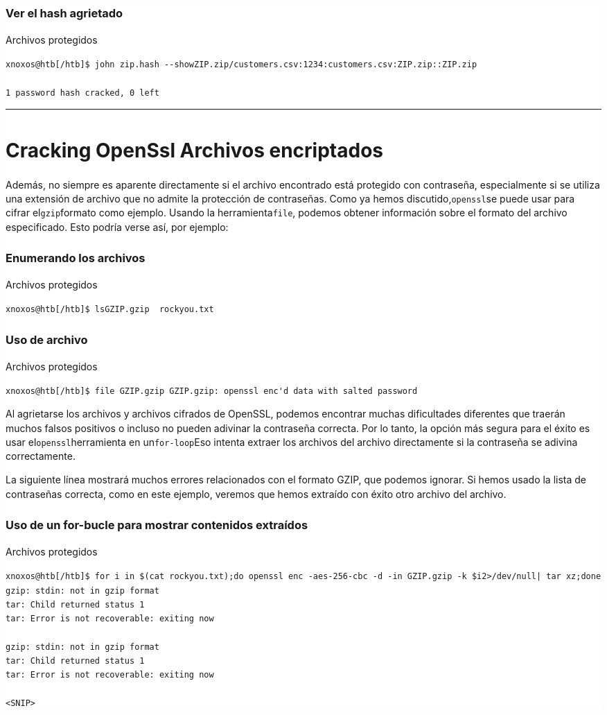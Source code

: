 ### **Ver el hash agrietado**

Archivos protegidos

```
xnoxos@htb[/htb]$ john zip.hash --showZIP.zip/customers.csv:1234:customers.csv:ZIP.zip::ZIP.zip

1 password hash cracked, 0 left

```

---

# **Cracking OpenSsl Archivos encriptados**

Además, no siempre es aparente directamente si el archivo encontrado está protegido con contraseña, especialmente si se utiliza una extensión de archivo que no admite la protección de contraseñas. Como ya hemos discutido,`openssl`se puede usar para cifrar el`gzip`formato como ejemplo. Usando la herramienta`file`, podemos obtener información sobre el formato del archivo especificado. Esto podría verse así, por ejemplo:

### **Enumerando los archivos**

Archivos protegidos

```
xnoxos@htb[/htb]$ lsGZIP.gzip  rockyou.txt

```

### **Uso de archivo**

Archivos protegidos

```
xnoxos@htb[/htb]$ file GZIP.gzip GZIP.gzip: openssl enc'd data with salted password

```

Al agrietarse los archivos y archivos cifrados de OpenSSL, podemos encontrar muchas dificultades diferentes que traerán muchos falsos positivos o incluso no pueden adivinar la contraseña correcta. Por lo tanto, la opción más segura para el éxito es usar el`openssl`herramienta en un`for-loop`Eso intenta extraer los archivos del archivo directamente si la contraseña se adivina correctamente.

La siguiente línea mostrará muchos errores relacionados con el formato GZIP, que podemos ignorar. Si hemos usado la lista de contraseñas correcta, como en este ejemplo, veremos que hemos extraído con éxito otro archivo del archivo.

### **Uso de un for-bucle para mostrar contenidos extraídos**

Archivos protegidos

```
xnoxos@htb[/htb]$ for i in $(cat rockyou.txt);do openssl enc -aes-256-cbc -d -in GZIP.gzip -k $i2>/dev/null| tar xz;donegzip: stdin: not in gzip format
tar: Child returned status 1
tar: Error is not recoverable: exiting now

gzip: stdin: not in gzip format
tar: Child returned status 1
tar: Error is not recoverable: exiting now

<SNIP>

```
